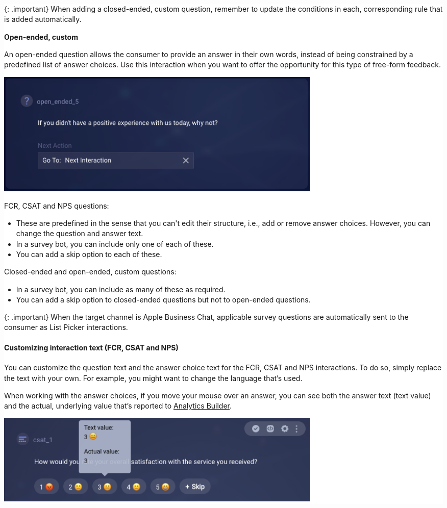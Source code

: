 {: .important}
When adding a closed-ended, custom question, remember to update the conditions in each, corresponding rule that is added automatically.

**Open-ended, custom**

An open-ended question allows the consumer to provide an answer in their own words, instead of being constrained by a predefined list of answer choices. Use this interaction when you want to offer the opportunity for this type of free-form feedback.

<img class="fancyimage" style="width:600px" src="img/ConvoBuilder/surveyBot_open.png">

FCR, CSAT and NPS questions:
* These are predefined in the sense that you can't edit their structure, i.e., add or remove answer choices. However, you can change the question and answer text.
* In a survey bot, you can include only one of each of these.
* You can add a skip option to each of these.

Closed-ended and open-ended, custom questions:
* In a survey bot, you can include as many of these as required.
* You can add a skip option to closed-ended questions but not to open-ended questions. 

{: .important}
When the target channel is Apple Business Chat, applicable survey questions are automatically sent to the consumer as List Picker interactions.

#### Customizing interaction text (FCR, CSAT and NPS)

You can customize the question text and the answer choice text for the FCR, CSAT and NPS interactions. To do so, simply replace the text with your own. For example, you might want to change the language that’s used.

When working with the answer choices, if you move your mouse over an answer, you can see both the answer text (text value) and the actual, underlying value that’s reported to [Analytics Builder](https://knowledge.liveperson.com/data-reporting-report-builder-report-builder-overview.html).

<img class="fancyimage" style="width:600px" src="img/ConvoBuilder/surveyBot_actualvalue1.png">
